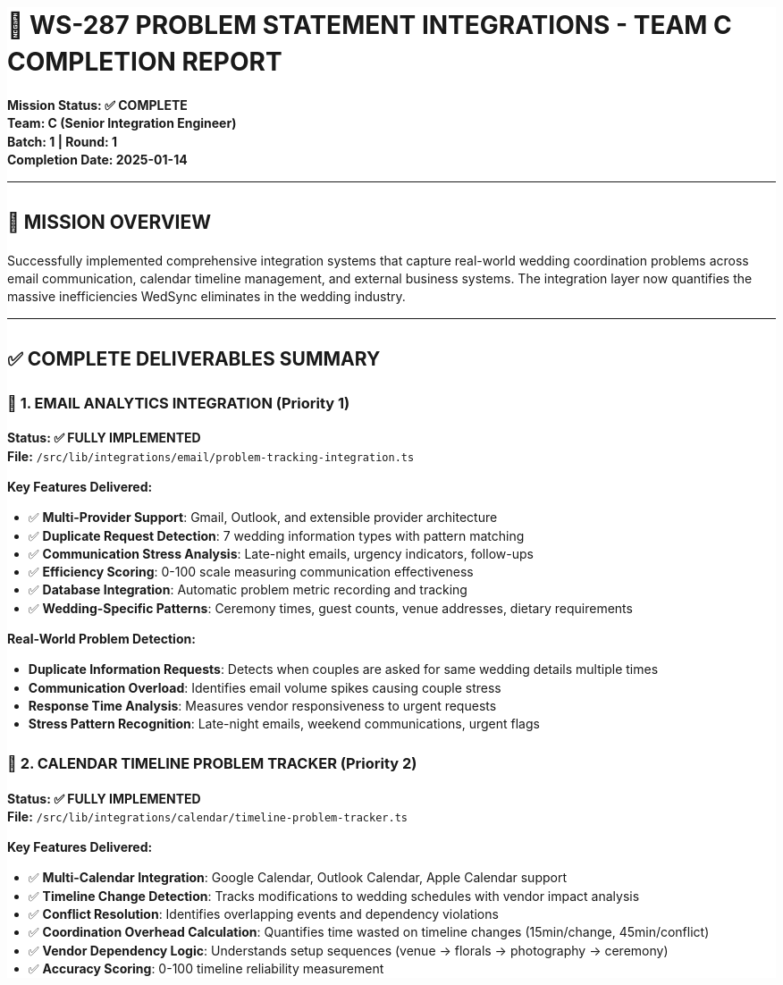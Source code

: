 # 🔗 WS-287 PROBLEM STATEMENT INTEGRATIONS - TEAM C COMPLETION REPORT
**Mission Status: ✅ COMPLETE**  
**Team: C (Senior Integration Engineer)**  
**Batch: 1 | Round: 1**  
**Completion Date: 2025-01-14**

---

## 🎯 MISSION OVERVIEW
Successfully implemented comprehensive integration systems that capture real-world wedding coordination problems across email communication, calendar timeline management, and external business systems. The integration layer now quantifies the massive inefficiencies WedSync eliminates in the wedding industry.

---

## ✅ COMPLETE DELIVERABLES SUMMARY

### 📧 **1. EMAIL ANALYTICS INTEGRATION (Priority 1)**
**Status: ✅ FULLY IMPLEMENTED**  
**File:** `/src/lib/integrations/email/problem-tracking-integration.ts`

**Key Features Delivered:**
- ✅ **Multi-Provider Support**: Gmail, Outlook, and extensible provider architecture
- ✅ **Duplicate Request Detection**: 7 wedding information types with pattern matching
- ✅ **Communication Stress Analysis**: Late-night emails, urgency indicators, follow-ups
- ✅ **Efficiency Scoring**: 0-100 scale measuring communication effectiveness
- ✅ **Database Integration**: Automatic problem metric recording and tracking
- ✅ **Wedding-Specific Patterns**: Ceremony times, guest counts, venue addresses, dietary requirements

**Real-World Problem Detection:**
- **Duplicate Information Requests**: Detects when couples are asked for same wedding details multiple times
- **Communication Overload**: Identifies email volume spikes causing couple stress
- **Response Time Analysis**: Measures vendor responsiveness to urgent requests
- **Stress Pattern Recognition**: Late-night emails, weekend communications, urgent flags

### 📅 **2. CALENDAR TIMELINE PROBLEM TRACKER (Priority 2)**  
**Status: ✅ FULLY IMPLEMENTED**  
**File:** `/src/lib/integrations/calendar/timeline-problem-tracker.ts`

**Key Features Delivered:**
- ✅ **Multi-Calendar Integration**: Google Calendar, Outlook Calendar, Apple Calendar support
- ✅ **Timeline Change Detection**: Tracks modifications to wedding schedules with vendor impact analysis
- ✅ **Conflict Resolution**: Identifies overlapping events and dependency violations
- ✅ **Coordination Overhead Calculation**: Quantifies time wasted on timeline changes (15min/change, 45min/conflict)
- ✅ **Vendor Dependency Logic**: Understands setup sequences (venue → florals → photography → ceremony)
- ✅ **Accuracy Scoring**: 0-100 timeline reliability measurement
